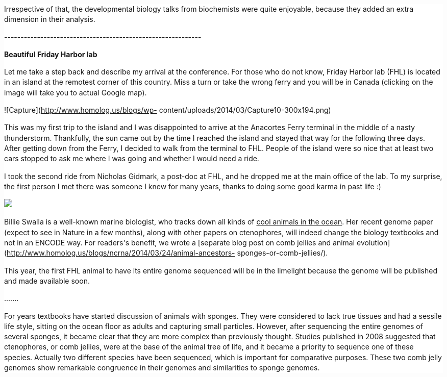 Irrespective of that, the developmental biology talks from biochemists were
quite enjoyable, because they added an extra dimension in their analysis.

\------------------------------------------------------------

**Beautiful Friday Harbor lab**

Let me take a step back and describe my arrival at the conference. For those
who do not know, Friday Harbor lab (FHL) is located in an island at the
remotest corner of this country. Miss a turn or take the wrong ferry and you
will be in Canada (clicking on the image will take you to actual Google map).

![Capture](http://www.homolog.us/blogs/wp-
content/uploads/2014/03/Capture10-300x194.png)

This was my first trip to the island and I was disappointed to arrive at the
Anacortes Ferry terminal in the middle of a nasty thunderstorm. Thankfully,
the sun came out by the time I reached the island and stayed that way for the
following three days. After getting down from the Ferry, I decided to walk
from the terminal to FHL. People of the island were so nice that at least two
cars stopped to ask me where I was going and whether I would need a ride.

I took the second ride from Nicholas Gidmark, a post-doc at FHL, and he
dropped me at the main office of the lab. To my surprise, the first person I
met there was someone I knew for many years, thanks to doing some good karma
in past life :)

![](https://faculty.washington.edu/bjswalla/images/dr_billie_swalla.jpg)

Billie Swalla is a well-known marine biologist, who tracks down all kinds of
[cool animals in the ocean](https://faculty.washington.edu/bjswalla/). Her
recent genome paper (expect to see in Nature in a few months), along with
other papers on ctenophores, will indeed change the biology textbooks and not
in an ENCODE way. For readers's benefit, we wrote a [separate blog post on
comb jellies and animal
evolution](http://www.homolog.us/blogs/ncrna/2014/03/24/animal-ancestors-
sponges-or-comb-jellies/).

>

This year, the first FHL animal to have its entire genome sequenced will be in
the limelight because the genome will be published and made available soon.

.......

For years textbooks have started discussion of animals with sponges. They were
considered to lack true tissues and had a sessile life style, sitting on the
ocean floor as adults and capturing small particles. However, after sequencing
the entire genomes of several sponges, it became clear that they are more
complex than previously thought. Studies published in 2008 suggested that
ctenophores, or comb jellies, were at the base of the animal tree of life, and
it became a priority to sequence one of these species. Actually two different
species have been sequenced, which is important for comparative purposes.
These two comb jelly genomes show remarkable congruence in their genomes and
similarities to sponge genomes.
